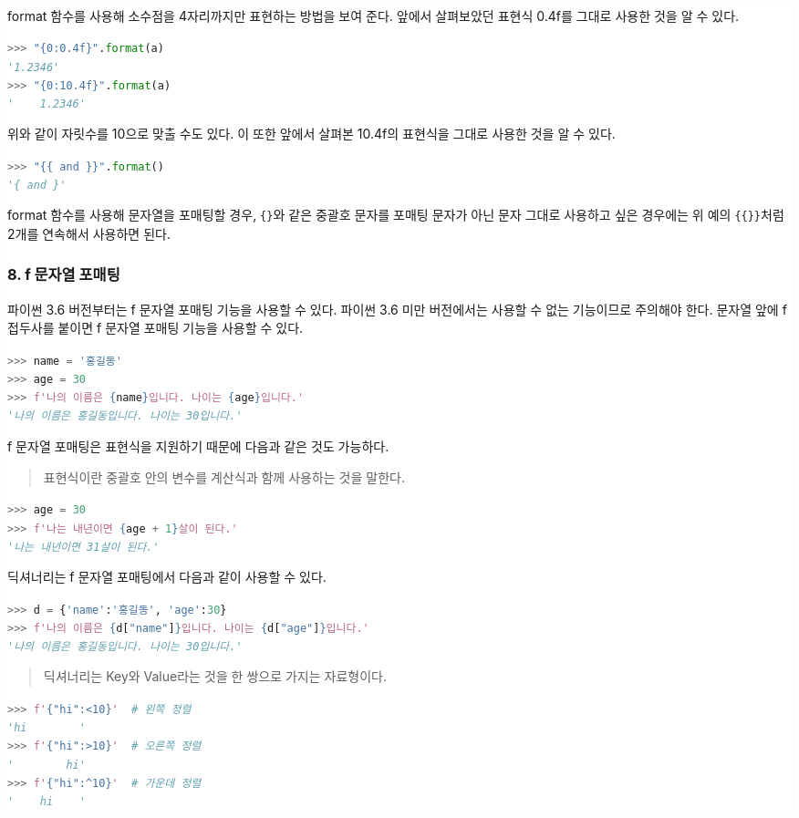format 함수를 사용해 소수점을 4자리까지만 표현하는 방법을 보여 준다. 앞에서 살펴보았던 표현식 0.4f를 그대로 사용한 것을 알 수 있다.

```python
>>> "{0:0.4f}".format(a)
'1.2346'
>>> "{0:10.4f}".format(a)
'    1.2346'
```

위와 같이 자릿수를 10으로 맞출 수도 있다. 이 또한 앞에서 살펴본 10.4f의 표현식을 그대로 사용한 것을 알 수 있다.

```python
>>> "{{ and }}".format()
'{ and }'
```

format 함수를 사용해 문자열을 포매팅할 경우, `{}`와 같은 중괄호 문자를 포매팅 문자가 아닌 문자 그대로 사용하고 싶은 경우에는 위 예의 `{{}}`처럼 2개를 연속해서 사용하면 된다.

### 8. f 문자열 포매팅

파이썬 3.6 버전부터는 f 문자열 포매팅 기능을 사용할 수 있다. 파이썬 3.6 미만 버전에서는 사용할 수 없는 기능이므로 주의해야 한다.
문자열 앞에 f 접두사를 붙이면 f 문자열 포매팅 기능을 사용할 수 있다.

```python
>>> name = '홍길동'
>>> age = 30
>>> f'나의 이름은 {name}입니다. 나이는 {age}입니다.'
'나의 이름은 홍길동입니다. 나이는 30입니다.'
```

f 문자열 포매팅은 표현식을 지원하기 때문에 다음과 같은 것도 가능하다.

>표현식이란 중괄호 안의 변수를 계산식과 함께 사용하는 것을 말한다.

```python
>>> age = 30
>>> f'나는 내년이면 {age + 1}살이 된다.'
'나는 내년이면 31살이 된다.'
```

딕셔너리는 f 문자열 포매팅에서 다음과 같이 사용할 수 있다.

```python
>>> d = {'name':'홍길동', 'age':30}
>>> f'나의 이름은 {d["name"]}입니다. 나이는 {d["age"]}입니다.'
'나의 이름은 홍길동입니다. 나이는 30입니다.'
```

>딕셔너리는 Key와 Value라는 것을 한 쌍으로 가지는 자료형이다.

```python
>>> f'{"hi":<10}'  # 왼쪽 정렬
'hi        '
>>> f'{"hi":>10}'  # 오른쪽 정렬
'        hi'
>>> f'{"hi":^10}'  # 가운데 정렬
'    hi    '
```
